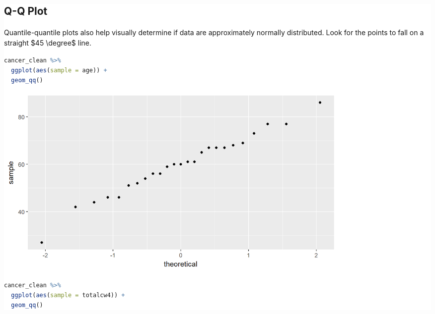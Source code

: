 

## Q-Q Plot

Quantile-quantile plots also help visually determine if data are approximately normally distributed.  Look for the points to fall on a straight $45 \degree$ line.


```r
cancer_clean %>% 
  ggplot(aes(sample = age)) +
  geom_qq()
```

<img src="05-assumptions_files/figure-html/unnamed-chunk-10-1.png" width="672" />



```r
cancer_clean %>% 
  ggplot(aes(sample = totalcw4)) +
  geom_qq()
```
